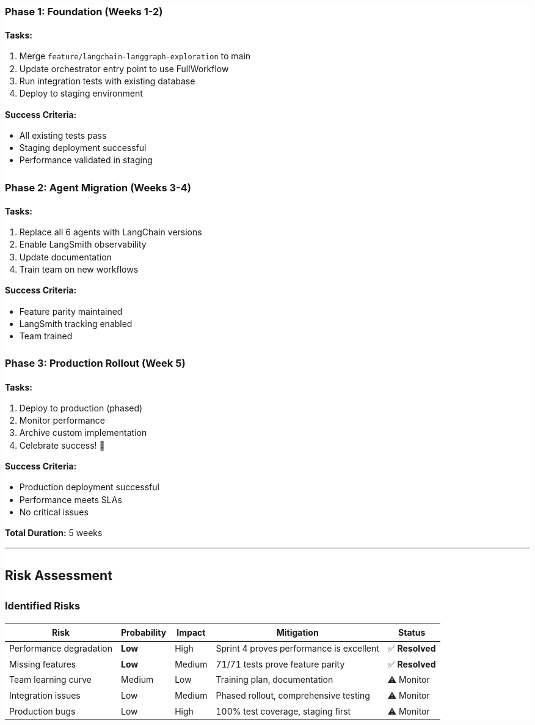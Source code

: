 ### Phase 1: Foundation (Weeks 1-2)

**Tasks:**
1. Merge `feature/langchain-langgraph-exploration` to main
2. Update orchestrator entry point to use FullWorkflow
3. Run integration tests with existing database
4. Deploy to staging environment

**Success Criteria:**
- All existing tests pass
- Staging deployment successful
- Performance validated in staging

### Phase 2: Agent Migration (Weeks 3-4)

**Tasks:**
1. Replace all 6 agents with LangChain versions
2. Enable LangSmith observability
3. Update documentation
4. Train team on new workflows

**Success Criteria:**
- Feature parity maintained
- LangSmith tracking enabled
- Team trained

### Phase 3: Production Rollout (Week 5)

**Tasks:**
1. Deploy to production (phased)
2. Monitor performance
3. Archive custom implementation
4. Celebrate success! 🎉

**Success Criteria:**
- Production deployment successful
- Performance meets SLAs
- No critical issues

**Total Duration:** 5 weeks

---

## Risk Assessment

### Identified Risks

| Risk | Probability | Impact | Mitigation | Status |
|------|-------------|--------|------------|--------|
| Performance degradation | **Low** | High | Sprint 4 proves performance is excellent | ✅ **Resolved** |
| Missing features | **Low** | Medium | 71/71 tests prove feature parity | ✅ **Resolved** |
| Team learning curve | Medium | Low | Training plan, documentation | ⚠️ Monitor |
| Integration issues | Low | Medium | Phased rollout, comprehensive testing | ⚠️ Monitor |
| Production bugs | Low | High | 100% test coverage, staging first | ⚠️ Monitor |
